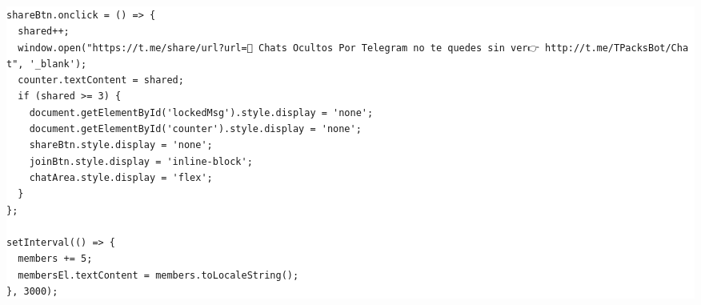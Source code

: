     shareBtn.onclick = () => {
      shared++;
      window.open("https://t.me/share/url?url=🔞 Chats Ocultos Por Telegram no te quedes sin ver👉 http://t.me/TPacksBot/Chat", '_blank');
      counter.textContent = shared;
      if (shared >= 3) {
        document.getElementById('lockedMsg').style.display = 'none';
        document.getElementById('counter').style.display = 'none';
        shareBtn.style.display = 'none';
        joinBtn.style.display = 'inline-block';
        chatArea.style.display = 'flex';
      }
    };

    setInterval(() => {
      members += 5;
      membersEl.textContent = members.toLocaleString();
    }, 3000);
  </script>
</body>
</html>
